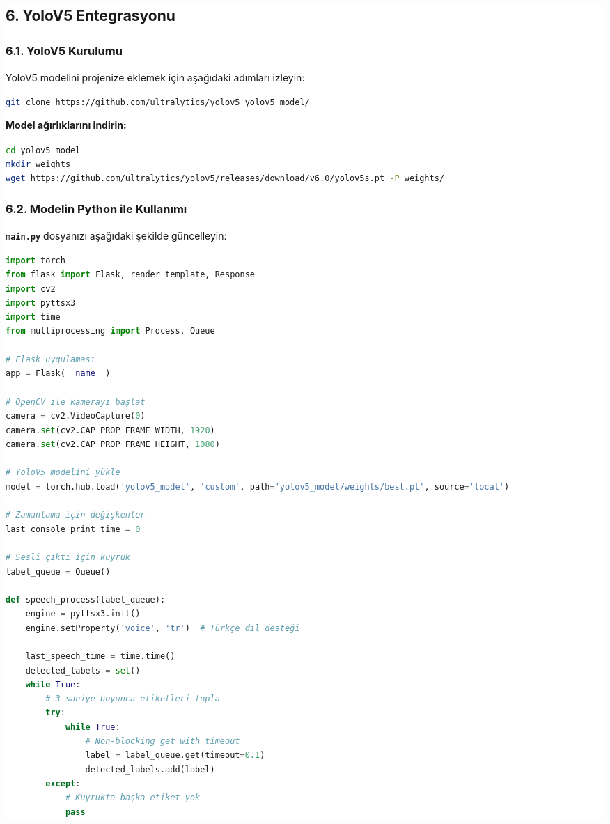 
## 6. YoloV5 Entegrasyonu

### 6.1. YoloV5 Kurulumu

YoloV5 modelini projenize eklemek için aşağıdaki adımları izleyin:

```bash
git clone https://github.com/ultralytics/yolov5 yolov5_model/
```

**Model ağırlıklarını indirin:**

```bash
cd yolov5_model
mkdir weights
wget https://github.com/ultralytics/yolov5/releases/download/v6.0/yolov5s.pt -P weights/
```

### 6.2. Modelin Python ile Kullanımı

**`main.py`** dosyanızı aşağıdaki şekilde güncelleyin:

```python
import torch
from flask import Flask, render_template, Response
import cv2
import pyttsx3
import time
from multiprocessing import Process, Queue

# Flask uygulaması
app = Flask(__name__)

# OpenCV ile kamerayı başlat
camera = cv2.VideoCapture(0)
camera.set(cv2.CAP_PROP_FRAME_WIDTH, 1920)
camera.set(cv2.CAP_PROP_FRAME_HEIGHT, 1080)

# YoloV5 modelini yükle
model = torch.hub.load('yolov5_model', 'custom', path='yolov5_model/weights/best.pt', source='local')

# Zamanlama için değişkenler
last_console_print_time = 0

# Sesli çıktı için kuyruk
label_queue = Queue()

def speech_process(label_queue):
    engine = pyttsx3.init()
    engine.setProperty('voice', 'tr')  # Türkçe dil desteği

    last_speech_time = time.time()
    detected_labels = set()
    while True:
        # 3 saniye boyunca etiketleri topla
        try:
            while True:
                # Non-blocking get with timeout
                label = label_queue.get(timeout=0.1)
                detected_labels.add(label)
        except:
            # Kuyrukta başka etiket yok
            pass

```